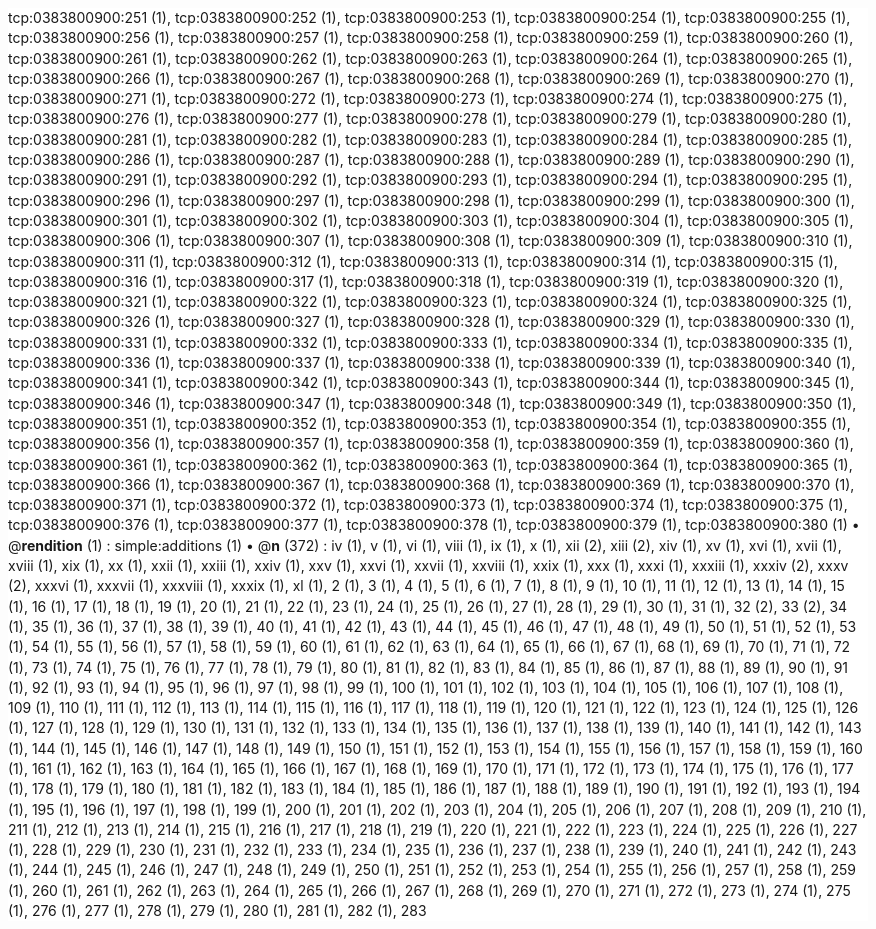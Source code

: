 tcp:0383800900:251 (1), tcp:0383800900:252 (1), tcp:0383800900:253 (1), tcp:0383800900:254 (1), tcp:0383800900:255 (1), tcp:0383800900:256 (1), tcp:0383800900:257 (1), tcp:0383800900:258 (1), tcp:0383800900:259 (1), tcp:0383800900:260 (1), tcp:0383800900:261 (1), tcp:0383800900:262 (1), tcp:0383800900:263 (1), tcp:0383800900:264 (1), tcp:0383800900:265 (1), tcp:0383800900:266 (1), tcp:0383800900:267 (1), tcp:0383800900:268 (1), tcp:0383800900:269 (1), tcp:0383800900:270 (1), tcp:0383800900:271 (1), tcp:0383800900:272 (1), tcp:0383800900:273 (1), tcp:0383800900:274 (1), tcp:0383800900:275 (1), tcp:0383800900:276 (1), tcp:0383800900:277 (1), tcp:0383800900:278 (1), tcp:0383800900:279 (1), tcp:0383800900:280 (1), tcp:0383800900:281 (1), tcp:0383800900:282 (1), tcp:0383800900:283 (1), tcp:0383800900:284 (1), tcp:0383800900:285 (1), tcp:0383800900:286 (1), tcp:0383800900:287 (1), tcp:0383800900:288 (1), tcp:0383800900:289 (1), tcp:0383800900:290 (1), tcp:0383800900:291 (1), tcp:0383800900:292 (1), tcp:0383800900:293 (1), tcp:0383800900:294 (1), tcp:0383800900:295 (1), tcp:0383800900:296 (1), tcp:0383800900:297 (1), tcp:0383800900:298 (1), tcp:0383800900:299 (1), tcp:0383800900:300 (1), tcp:0383800900:301 (1), tcp:0383800900:302 (1), tcp:0383800900:303 (1), tcp:0383800900:304 (1), tcp:0383800900:305 (1), tcp:0383800900:306 (1), tcp:0383800900:307 (1), tcp:0383800900:308 (1), tcp:0383800900:309 (1), tcp:0383800900:310 (1), tcp:0383800900:311 (1), tcp:0383800900:312 (1), tcp:0383800900:313 (1), tcp:0383800900:314 (1), tcp:0383800900:315 (1), tcp:0383800900:316 (1), tcp:0383800900:317 (1), tcp:0383800900:318 (1), tcp:0383800900:319 (1), tcp:0383800900:320 (1), tcp:0383800900:321 (1), tcp:0383800900:322 (1), tcp:0383800900:323 (1), tcp:0383800900:324 (1), tcp:0383800900:325 (1), tcp:0383800900:326 (1), tcp:0383800900:327 (1), tcp:0383800900:328 (1), tcp:0383800900:329 (1), tcp:0383800900:330 (1), tcp:0383800900:331 (1), tcp:0383800900:332 (1), tcp:0383800900:333 (1), tcp:0383800900:334 (1), tcp:0383800900:335 (1), tcp:0383800900:336 (1), tcp:0383800900:337 (1), tcp:0383800900:338 (1), tcp:0383800900:339 (1), tcp:0383800900:340 (1), tcp:0383800900:341 (1), tcp:0383800900:342 (1), tcp:0383800900:343 (1), tcp:0383800900:344 (1), tcp:0383800900:345 (1), tcp:0383800900:346 (1), tcp:0383800900:347 (1), tcp:0383800900:348 (1), tcp:0383800900:349 (1), tcp:0383800900:350 (1), tcp:0383800900:351 (1), tcp:0383800900:352 (1), tcp:0383800900:353 (1), tcp:0383800900:354 (1), tcp:0383800900:355 (1), tcp:0383800900:356 (1), tcp:0383800900:357 (1), tcp:0383800900:358 (1), tcp:0383800900:359 (1), tcp:0383800900:360 (1), tcp:0383800900:361 (1), tcp:0383800900:362 (1), tcp:0383800900:363 (1), tcp:0383800900:364 (1), tcp:0383800900:365 (1), tcp:0383800900:366 (1), tcp:0383800900:367 (1), tcp:0383800900:368 (1), tcp:0383800900:369 (1), tcp:0383800900:370 (1), tcp:0383800900:371 (1), tcp:0383800900:372 (1), tcp:0383800900:373 (1), tcp:0383800900:374 (1), tcp:0383800900:375 (1), tcp:0383800900:376 (1), tcp:0383800900:377 (1), tcp:0383800900:378 (1), tcp:0383800900:379 (1), tcp:0383800900:380 (1)  •  @__rendition__ (1) : simple:additions (1)  •  @__n__ (372) : iv (1), v (1), vi (1), viii (1), ix (1), x (1), xii (2), xiii (2), xiv (1), xv (1), xvi (1), xvii (1), xviii (1), xix (1), xx (1), xxii (1), xxiii (1), xxiv (1), xxv (1), xxvi (1), xxvii (1), xxviii (1), xxix (1), xxx (1), xxxi (1), xxxiii (1), xxxiv (2), xxxv (2), xxxvi (1), xxxvii (1), xxxviii (1), xxxix (1), xl (1), 2 (1), 3 (1), 4 (1), 5 (1), 6 (1), 7 (1), 8 (1), 9 (1), 10 (1), 11 (1), 12 (1), 13 (1), 14 (1), 15 (1), 16 (1), 17 (1), 18 (1), 19 (1), 20 (1), 21 (1), 22 (1), 23 (1), 24 (1), 25 (1), 26 (1), 27 (1), 28 (1), 29 (1), 30 (1), 31 (1), 32 (2), 33 (2), 34 (1), 35 (1), 36 (1), 37 (1), 38 (1), 39 (1), 40 (1), 41 (1), 42 (1), 43 (1), 44 (1), 45 (1), 46 (1), 47 (1), 48 (1), 49 (1), 50 (1), 51 (1), 52 (1), 53 (1), 54 (1), 55 (1), 56 (1), 57 (1), 58 (1), 59 (1), 60 (1), 61 (1), 62 (1), 63 (1), 64 (1), 65 (1), 66 (1), 67 (1), 68 (1), 69 (1), 70 (1), 71 (1), 72 (1), 73 (1), 74 (1), 75 (1), 76 (1), 77 (1), 78 (1), 79 (1), 80 (1), 81 (1), 82 (1), 83 (1), 84 (1), 85 (1), 86 (1), 87 (1), 88 (1), 89 (1), 90 (1), 91 (1), 92 (1), 93 (1), 94 (1), 95 (1), 96 (1), 97 (1), 98 (1), 99 (1), 100 (1), 101 (1), 102 (1), 103 (1), 104 (1), 105 (1), 106 (1), 107 (1), 108 (1), 109 (1), 110 (1), 111 (1), 112 (1), 113 (1), 114 (1), 115 (1), 116 (1), 117 (1), 118 (1), 119 (1), 120 (1), 121 (1), 122 (1), 123 (1), 124 (1), 125 (1), 126 (1), 127 (1), 128 (1), 129 (1), 130 (1), 131 (1), 132 (1), 133 (1), 134 (1), 135 (1), 136 (1), 137 (1), 138 (1), 139 (1), 140 (1), 141 (1), 142 (1), 143 (1), 144 (1), 145 (1), 146 (1), 147 (1), 148 (1), 149 (1), 150 (1), 151 (1), 152 (1), 153 (1), 154 (1), 155 (1), 156 (1), 157 (1), 158 (1), 159 (1), 160 (1), 161 (1), 162 (1), 163 (1), 164 (1), 165 (1), 166 (1), 167 (1), 168 (1), 169 (1), 170 (1), 171 (1), 172 (1), 173 (1), 174 (1), 175 (1), 176 (1), 177 (1), 178 (1), 179 (1), 180 (1), 181 (1), 182 (1), 183 (1), 184 (1), 185 (1), 186 (1), 187 (1), 188 (1), 189 (1), 190 (1), 191 (1), 192 (1), 193 (1), 194 (1), 195 (1), 196 (1), 197 (1), 198 (1), 199 (1), 200 (1), 201 (1), 202 (1), 203 (1), 204 (1), 205 (1), 206 (1), 207 (1), 208 (1), 209 (1), 210 (1), 211 (1), 212 (1), 213 (1), 214 (1), 215 (1), 216 (1), 217 (1), 218 (1), 219 (1), 220 (1), 221 (1), 222 (1), 223 (1), 224 (1), 225 (1), 226 (1), 227 (1), 228 (1), 229 (1), 230 (1), 231 (1), 232 (1), 233 (1), 234 (1), 235 (1), 236 (1), 237 (1), 238 (1), 239 (1), 240 (1), 241 (1), 242 (1), 243 (1), 244 (1), 245 (1), 246 (1), 247 (1), 248 (1), 249 (1), 250 (1), 251 (1), 252 (1), 253 (1), 254 (1), 255 (1), 256 (1), 257 (1), 258 (1), 259 (1), 260 (1), 261 (1), 262 (1), 263 (1), 264 (1), 265 (1), 266 (1), 267 (1), 268 (1), 269 (1), 270 (1), 271 (1), 272 (1), 273 (1), 274 (1), 275 (1), 276 (1), 277 (1), 278 (1), 279 (1), 280 (1), 281 (1), 282 (1), 283